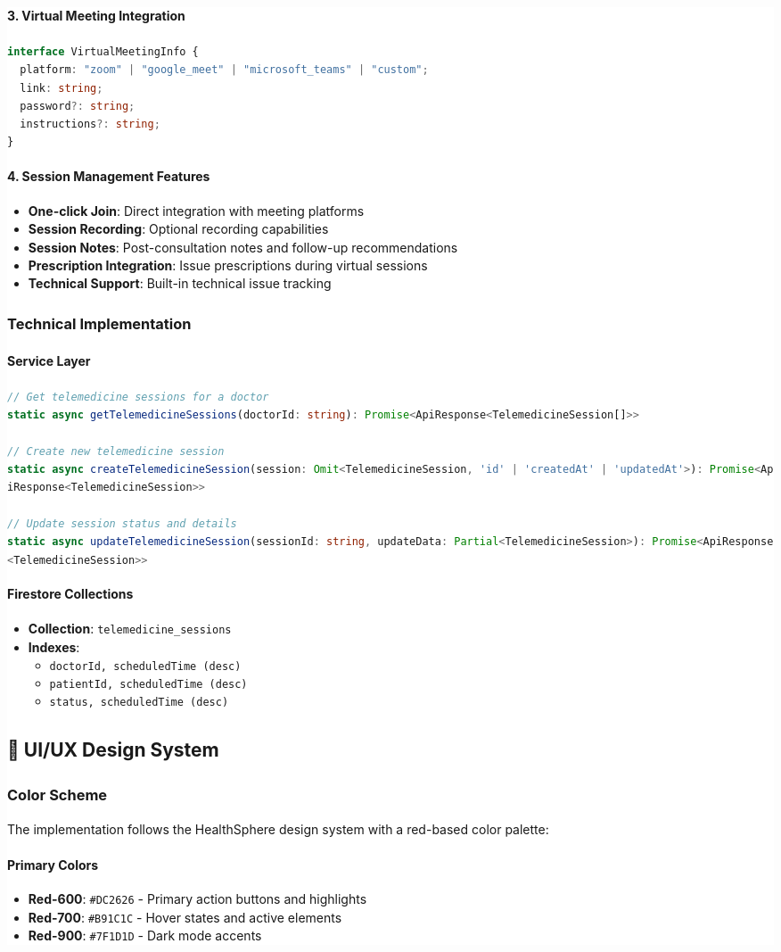 #### 3. **Virtual Meeting Integration**

```typescript
interface VirtualMeetingInfo {
  platform: "zoom" | "google_meet" | "microsoft_teams" | "custom";
  link: string;
  password?: string;
  instructions?: string;
}
```

#### 4. **Session Management Features**

- **One-click Join**: Direct integration with meeting platforms
- **Session Recording**: Optional recording capabilities
- **Session Notes**: Post-consultation notes and follow-up recommendations
- **Prescription Integration**: Issue prescriptions during virtual sessions
- **Technical Support**: Built-in technical issue tracking

### Technical Implementation

#### Service Layer

```typescript
// Get telemedicine sessions for a doctor
static async getTelemedicineSessions(doctorId: string): Promise<ApiResponse<TelemedicineSession[]>>

// Create new telemedicine session
static async createTelemedicineSession(session: Omit<TelemedicineSession, 'id' | 'createdAt' | 'updatedAt'>): Promise<ApiResponse<TelemedicineSession>>

// Update session status and details
static async updateTelemedicineSession(sessionId: string, updateData: Partial<TelemedicineSession>): Promise<ApiResponse<TelemedicineSession>>
```

#### Firestore Collections

- **Collection**: `telemedicine_sessions`
- **Indexes**:
  - `doctorId, scheduledTime (desc)`
  - `patientId, scheduledTime (desc)`
  - `status, scheduledTime (desc)`

## 🎨 UI/UX Design System

### Color Scheme

The implementation follows the HealthSphere design system with a red-based color palette:

#### Primary Colors

- **Red-600**: `#DC2626` - Primary action buttons and highlights
- **Red-700**: `#B91C1C` - Hover states and active elements
- **Red-900**: `#7F1D1D` - Dark mode accents
